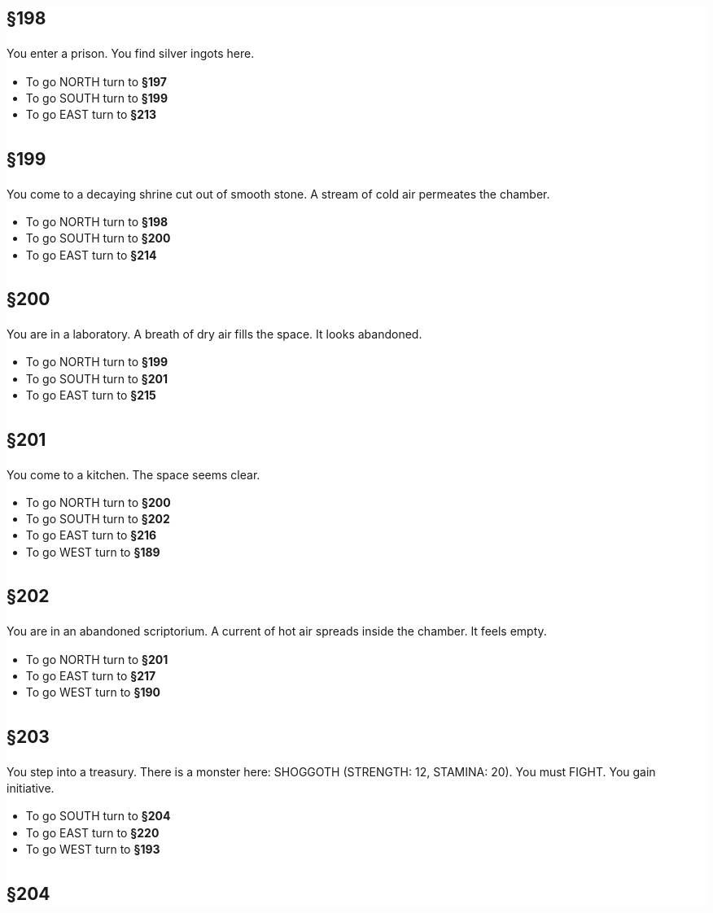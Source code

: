 ## §198

You enter a prison. You find silver ingots here.

- To go NORTH turn to **§197**
- To go SOUTH turn to **§199**
- To go EAST turn to **§213**

## §199

You come to a decaying shrine cut out of smooth stone. A stream of cold air permeates the chamber.

- To go NORTH turn to **§198**
- To go SOUTH turn to **§200**
- To go EAST turn to **§214**

## §200

You are in a laboratory. A breath of dry air fills the space. It looks abandoned.

- To go NORTH turn to **§199**
- To go SOUTH turn to **§201**
- To go EAST turn to **§215**

## §201

You come to a kitchen. The space seems clear.

- To go NORTH turn to **§200**
- To go SOUTH turn to **§202**
- To go EAST turn to **§216**
- To go WEST turn to **§189**

## §202

You are in an abandoned scriptorium. A current of hot air spreads inside the chamber. It feels empty.

- To go NORTH turn to **§201**
- To go EAST turn to **§217**
- To go WEST turn to **§190**

## §203

You step into a treasury. There is a monster here: SHOGGOTH (STRENGTH: 12, STAMINA: 20). You must FIGHT. You gain initiative.

- To go SOUTH turn to **§204**
- To go EAST turn to **§220**
- To go WEST turn to **§193**

## §204
